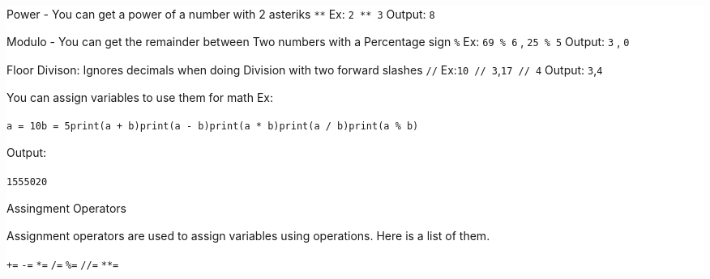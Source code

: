 <span class="text-4505230f--TextH400-3033861f--textContentFamily-49a318e1"><span data-key="1e008fba11254306976bb72107e08d4e"><span data-offset-key="1e008fba11254306976bb72107e08d4e:0">Power - You can get a power of a number with 2 asteriks </span><span data-offset-key="1e008fba11254306976bb72107e08d4e:1">`**`</span><span data-offset-key="1e008fba11254306976bb72107e08d4e:2"> Ex: </span><span data-offset-key="1e008fba11254306976bb72107e08d4e:3">`2 ** 3`</span><span data-offset-key="1e008fba11254306976bb72107e08d4e:4"> Output: </span><span data-offset-key="1e008fba11254306976bb72107e08d4e:5">`8`</span></span></span>

<span class="text-4505230f--TextH400-3033861f--textContentFamily-49a318e1"><span data-key="61401d3c1714407da6a555c677f38416"><span data-offset-key="61401d3c1714407da6a555c677f38416:0">Modulo - You can get the remainder between Two numbers with a Percentage sign </span><span data-offset-key="61401d3c1714407da6a555c677f38416:1">`%`</span><span data-offset-key="61401d3c1714407da6a555c677f38416:2"> Ex: </span><span data-offset-key="61401d3c1714407da6a555c677f38416:3">`69 % 6`</span><span data-offset-key="61401d3c1714407da6a555c677f38416:4"> , </span><span data-offset-key="61401d3c1714407da6a555c677f38416:5">`25 % 5`</span><span data-offset-key="61401d3c1714407da6a555c677f38416:6"> Output: </span><span data-offset-key="61401d3c1714407da6a555c677f38416:7">`3`</span><span data-offset-key="61401d3c1714407da6a555c677f38416:8"> , </span><span data-offset-key="61401d3c1714407da6a555c677f38416:9">`0`</span></span></span>

<span class="text-4505230f--TextH400-3033861f--textContentFamily-49a318e1"><span data-key="68a1b60e0512447b88d736e44520c300"><span data-offset-key="68a1b60e0512447b88d736e44520c300:0">Floor Divison: Ignores decimals when doing Division with two forward slashes </span><span data-offset-key="68a1b60e0512447b88d736e44520c300:1">`//`</span><span data-offset-key="68a1b60e0512447b88d736e44520c300:2"> Ex:</span><span data-offset-key="68a1b60e0512447b88d736e44520c300:3">`10 // 3`</span><span data-offset-key="68a1b60e0512447b88d736e44520c300:4">,</span><span data-offset-key="68a1b60e0512447b88d736e44520c300:5">`17 // 4`</span><span data-offset-key="68a1b60e0512447b88d736e44520c300:6"> Output: </span><span data-offset-key="68a1b60e0512447b88d736e44520c300:7">`3`</span><span data-offset-key="68a1b60e0512447b88d736e44520c300:8">,</span><span data-offset-key="68a1b60e0512447b88d736e44520c300:9">`4`</span></span></span>

<span class="text-4505230f--TextH400-3033861f--textContentFamily-49a318e1"><span data-key="145fd5b3426e479ab3867e1a0c9122e3"><span data-offset-key="145fd5b3426e479ab3867e1a0c9122e3:0">You can assign variables to use them for math Ex:</span></span></span>

    a = 10b = 5print(a + b)print(a - b)print(a * b)print(a / b)print(a % b)

<span class="text-4505230f--TextH400-3033861f--textContentFamily-49a318e1"><span data-key="42ca6393b0864e798200f2ba572c9e6f"><span data-offset-key="42ca6393b0864e798200f2ba572c9e6f:0">Output:</span></span></span>

    1555020

<span class="text-4505230f--HeadingH600-23f228db--textContentFamily-49a318e1"><span data-key="52f7cc8e935d47c68b23a581db8e3700"><span data-offset-key="52f7cc8e935d47c68b23a581db8e3700:0">Assingment Operators</span></span></span>

<span class="text-4505230f--TextH400-3033861f--textContentFamily-49a318e1"><span data-key="295a270eb92647e0bfd58e5c86f141f1"><span data-offset-key="295a270eb92647e0bfd58e5c86f141f1:0">Assignment operators are used to assign variables using operations. Here is a list of them.</span></span></span>

<span class="text-4505230f--TextH400-3033861f--textContentFamily-49a318e1"><span data-key="c3bd2e84a30d4551bb8c7c15c81c38e5"><span data-offset-key="c3bd2e84a30d4551bb8c7c15c81c38e5:0">`+=`</span><span data-offset-key="c3bd2e84a30d4551bb8c7c15c81c38e5:1"> </span><span data-offset-key="c3bd2e84a30d4551bb8c7c15c81c38e5:2">`-=`</span><span data-offset-key="c3bd2e84a30d4551bb8c7c15c81c38e5:3"> </span><span data-offset-key="c3bd2e84a30d4551bb8c7c15c81c38e5:4">`*=`</span><span data-offset-key="c3bd2e84a30d4551bb8c7c15c81c38e5:5"> </span><span data-offset-key="c3bd2e84a30d4551bb8c7c15c81c38e5:6">`/=`</span><span data-offset-key="c3bd2e84a30d4551bb8c7c15c81c38e5:7"> </span><span data-offset-key="c3bd2e84a30d4551bb8c7c15c81c38e5:8">`%=`</span><span data-offset-key="c3bd2e84a30d4551bb8c7c15c81c38e5:9"> </span><span data-offset-key="c3bd2e84a30d4551bb8c7c15c81c38e5:10">`//=`</span><span data-offset-key="c3bd2e84a30d4551bb8c7c15c81c38e5:11"> </span><span data-offset-key="c3bd2e84a30d4551bb8c7c15c81c38e5:12">`**=`</span></span></span>
